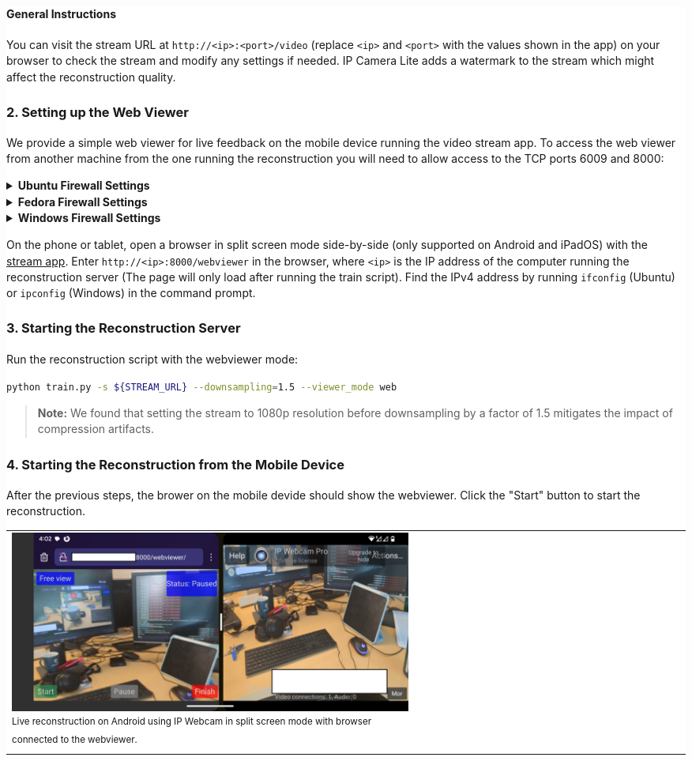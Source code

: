 #### General Instructions
You can visit the stream URL at `http://<ip>:<port>/video` (replace `<ip>` and `<port>` with the values shown in the app) on your browser to check the stream and modify any settings if needed. IP Camera Lite adds a watermark to the stream which might affect the reconstruction quality.

### 2. Setting up the Web Viewer
We provide a simple web viewer for live feedback on the mobile device running the video stream app. 
To access the web viewer from another machine from the one running the reconstruction you will need to allow access to the TCP ports 6009 and 8000:
<details><summary><span style="font-weight: bold;">Ubuntu Firewall Settings</span></summary></details>
<details><summary><span style="font-weight: bold;">Fedora Firewall Settings</span></summary></details>
<details><summary><span style="font-weight: bold;">Windows Firewall Settings</span></summary></details>

On the phone or tablet, open a browser in split screen mode side-by-side (only supported on Android and iPadOS) with the [stream app](#1-setting-up-a-stream). 
Enter `http://<ip>:8000/webviewer` in the browser, where `<ip>` is the IP address of the computer running the reconstruction server (The page will only load after running the train script). Find the IPv4 address by running `ifconfig` (Ubuntu) or `ipconfig` (Windows) in the command prompt.

### 3. Starting the Reconstruction Server
Run the reconstruction script with the webviewer mode:
```bash
python train.py -s ${STREAM_URL} --downsampling=1.5 --viewer_mode web
``` 
> **Note:** We found that setting the stream to 1080p resolution before downsampling by a factor of 1.5 mitigates the impact of compression artifacts.

### 4. Starting the Reconstruction from the Mobile Device
After the previous steps, the brower on the mobile devide should show the webviewer. Click the "Start" button to start the reconstruction.

<table>
  <tr width="50%">
    <td width="60%">
      <img width="100%" src="assets/android_split.png" />
      <sup>
        Live reconstruction on Android using IP Webcam in split screen mode with browser connected to the webviewer.
      </sup>
    </td>
    <td width="40%">